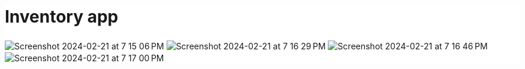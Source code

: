 Inventory app
==================================
<img width="1710" alt="Screenshot 2024-02-21 at 7 15 06 PM" src="https://github.com/Prajwallalpotu/Inventory/assets/100768659/a043a9bd-b5af-4738-9546-cefbd9b34677">
<img width="1710" alt="Screenshot 2024-02-21 at 7 16 29 PM" src="https://github.com/Prajwallalpotu/Inventory/assets/100768659/700b3884-bd00-41e0-b63d-323ce24f95f6">
<img width="1710" alt="Screenshot 2024-02-21 at 7 16 46 PM" src="https://github.com/Prajwallalpotu/Inventory/assets/100768659/873ee20b-9574-45e6-bd89-83cf51253f97">
<img width="1710" alt="Screenshot 2024-02-21 at 7 17 00 PM" src="https://github.com/Prajwallalpotu/Inventory/assets/100768659/89f9f3f2-230c-45e9-afc6-f0f7787d723f">







